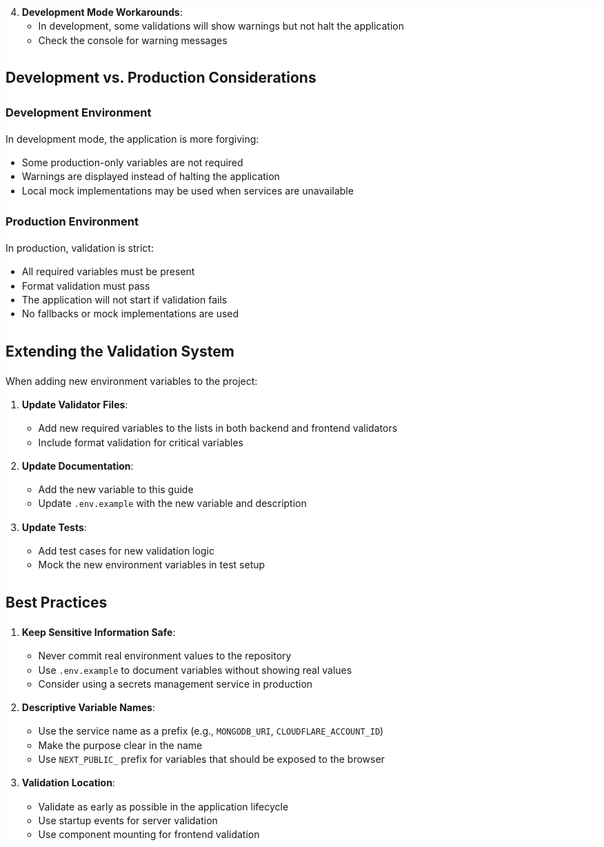 4. **Development Mode Workarounds**:
   - In development, some validations will show warnings but not halt the application
   - Check the console for warning messages

## Development vs. Production Considerations

### Development Environment

In development mode, the application is more forgiving:
- Some production-only variables are not required
- Warnings are displayed instead of halting the application
- Local mock implementations may be used when services are unavailable

### Production Environment

In production, validation is strict:
- All required variables must be present
- Format validation must pass
- The application will not start if validation fails
- No fallbacks or mock implementations are used

## Extending the Validation System

When adding new environment variables to the project:

1. **Update Validator Files**:
   - Add new required variables to the lists in both backend and frontend validators
   - Include format validation for critical variables

2. **Update Documentation**:
   - Add the new variable to this guide
   - Update `.env.example` with the new variable and description

3. **Update Tests**:
   - Add test cases for new validation logic
   - Mock the new environment variables in test setup

## Best Practices

1. **Keep Sensitive Information Safe**:
   - Never commit real environment values to the repository
   - Use `.env.example` to document variables without showing real values
   - Consider using a secrets management service in production

2. **Descriptive Variable Names**:
   - Use the service name as a prefix (e.g., `MONGODB_URI`, `CLOUDFLARE_ACCOUNT_ID`)
   - Make the purpose clear in the name
   - Use `NEXT_PUBLIC_` prefix for variables that should be exposed to the browser

3. **Validation Location**:
   - Validate as early as possible in the application lifecycle
   - Use startup events for server validation
   - Use component mounting for frontend validation
